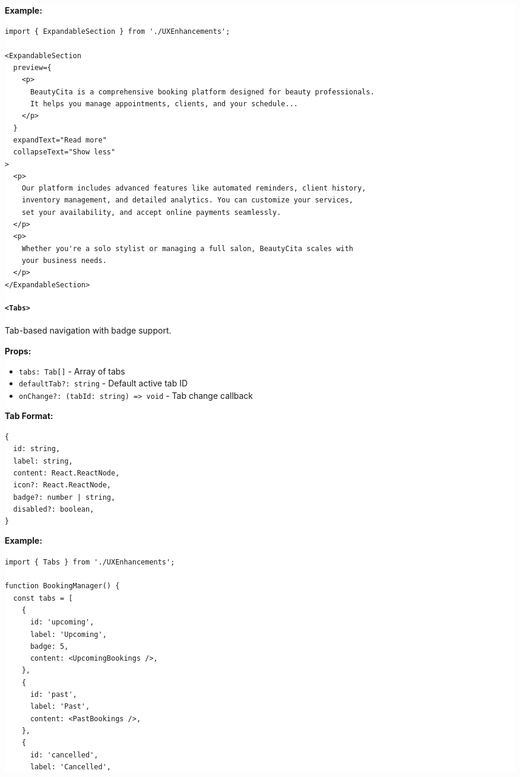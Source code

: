 **Example:**
```tsx
import { ExpandableSection } from './UXEnhancements';

<ExpandableSection
  preview={
    <p>
      BeautyCita is a comprehensive booking platform designed for beauty professionals.
      It helps you manage appointments, clients, and your schedule...
    </p>
  }
  expandText="Read more"
  collapseText="Show less"
>
  <p>
    Our platform includes advanced features like automated reminders, client history,
    inventory management, and detailed analytics. You can customize your services,
    set your availability, and accept online payments seamlessly.
  </p>
  <p>
    Whether you're a solo stylist or managing a full salon, BeautyCita scales with
    your business needs.
  </p>
</ExpandableSection>
```

#### `<Tabs>`
Tab-based navigation with badge support.

**Props:**
- `tabs: Tab[]` - Array of tabs
- `defaultTab?: string` - Default active tab ID
- `onChange?: (tabId: string) => void` - Tab change callback

**Tab Format:**
```tsx
{
  id: string,
  label: string,
  content: React.ReactNode,
  icon?: React.ReactNode,
  badge?: number | string,
  disabled?: boolean,
}
```

**Example:**
```tsx
import { Tabs } from './UXEnhancements';

function BookingManager() {
  const tabs = [
    {
      id: 'upcoming',
      label: 'Upcoming',
      badge: 5,
      content: <UpcomingBookings />,
    },
    {
      id: 'past',
      label: 'Past',
      content: <PastBookings />,
    },
    {
      id: 'cancelled',
      label: 'Cancelled',
```